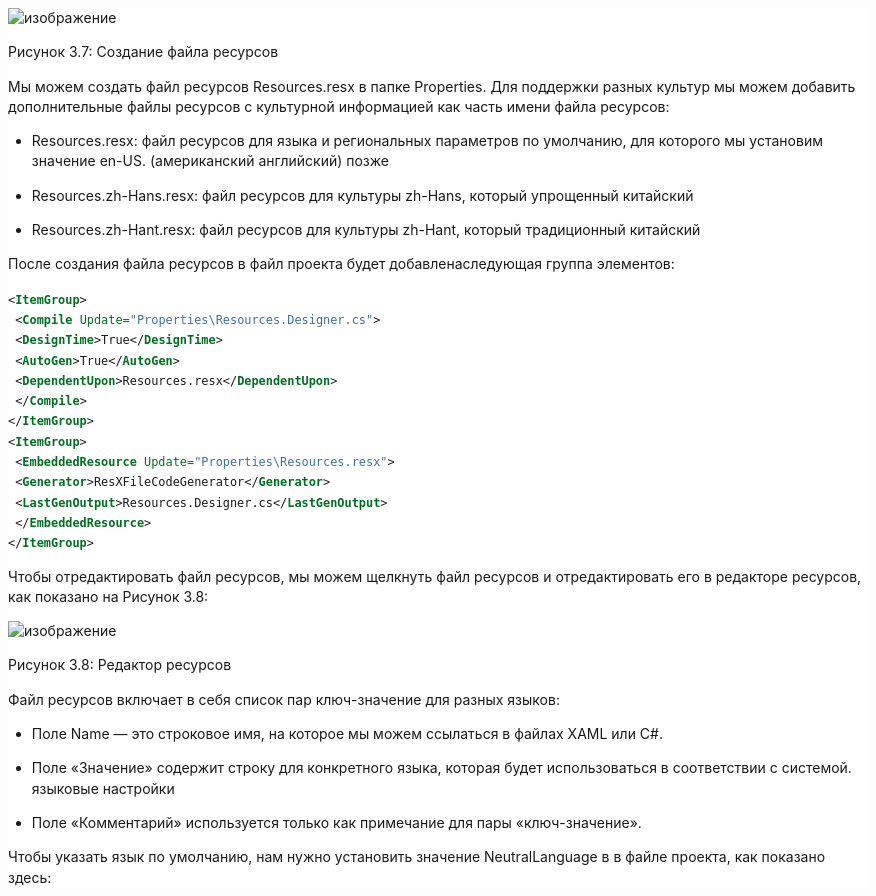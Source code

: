 ![изображение](https://user-images.githubusercontent.com/26972859/231766183-fb932f72-f272-45e4-8864-35c65a089856.png)

Рисунок 3.7: Создание файла ресурсов

Мы можем создать файл ресурсов Resources.resx в папке Properties.
Для поддержки разных культур мы можем добавить дополнительные файлы ресурсов с культурной информацией как часть
имени файла ресурсов:

* Resources.resx: файл ресурсов для языка и региональных параметров по умолчанию, для которого мы установим значение en-US.
(американский английский) позже

* Resources.zh-Hans.resx: файл ресурсов для культуры zh-Hans, который
упрощенный китайский

* Resources.zh-Hant.resx: файл ресурсов для культуры zh-Hant, который
традиционный китайский

После создания файла ресурсов в файл проекта будет добавлена ​​следующая группа элементов:

```xml
<ItemGroup>
 <Compile Update="Properties\Resources.Designer.cs">
 <DesignTime>True</DesignTime>
 <AutoGen>True</AutoGen>
 <DependentUpon>Resources.resx</DependentUpon>
 </Compile>
</ItemGroup>
<ItemGroup>
 <EmbeddedResource Update="Properties\Resources.resx">
 <Generator>ResXFileCodeGenerator</Generator>
 <LastGenOutput>Resources.Designer.cs</LastGenOutput>
 </EmbeddedResource>
</ItemGroup>
```
Чтобы отредактировать файл ресурсов, мы можем щелкнуть файл ресурсов и отредактировать его в редакторе ресурсов, как показано на
Рисунок 3.8:

![изображение](https://user-images.githubusercontent.com/26972859/231766499-cbd73e84-3425-4cea-bced-1edf5894c637.png)

Рисунок 3.8: Редактор ресурсов

Файл ресурсов включает в себя список пар ключ-значение для разных языков:

* Поле Name — это строковое имя, на которое мы можем ссылаться в файлах XAML или C#.

* Поле «Значение» содержит строку для конкретного языка, которая будет использоваться в соответствии с системой.
языковые настройки

* Поле «Комментарий» используется только как примечание для пары «ключ-значение».

Чтобы указать язык по умолчанию, нам нужно установить значение NeutralLanguage в <PropertyGroup> в файле проекта, как показано здесь:
